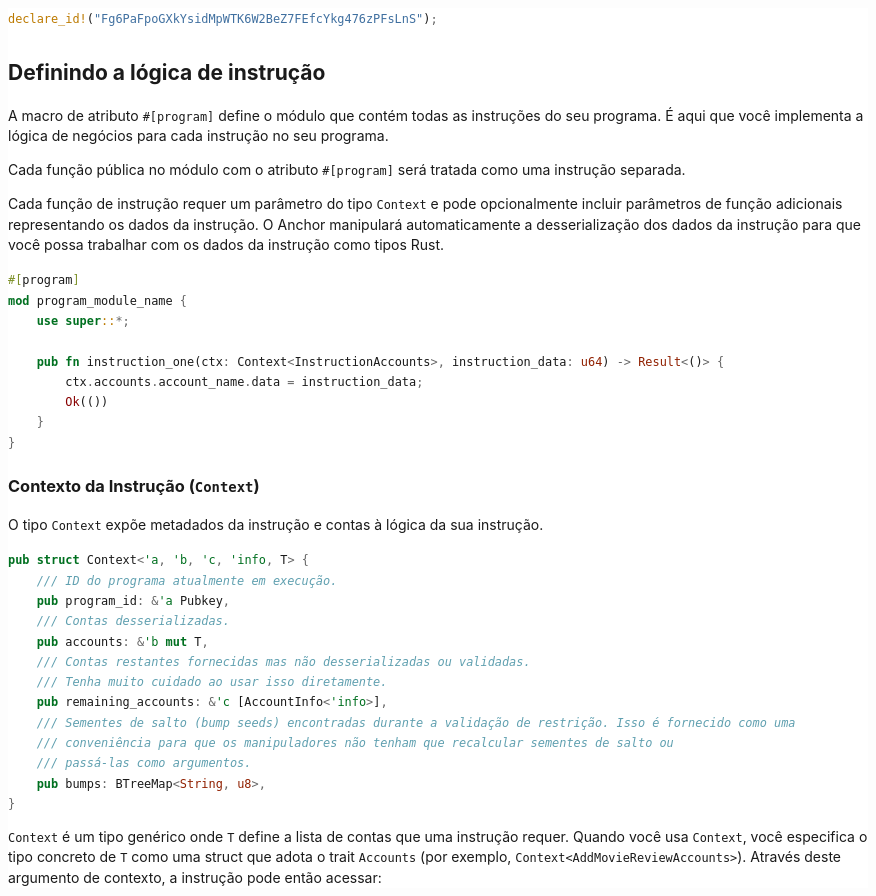 ```rust
declare_id!("Fg6PaFpoGXkYsidMpWTK6W2BeZ7FEfcYkg476zPFsLnS");
```

## Definindo a lógica de instrução

A macro de atributo `#[program]` define o módulo que contém todas as instruções do seu programa. É aqui que você implementa a lógica de negócios para cada instrução no seu programa.

Cada função pública no módulo com o atributo `#[program]` será tratada como uma instrução separada.

Cada função de instrução requer um parâmetro do tipo `Context` e pode opcionalmente incluir parâmetros de função adicionais representando os dados da instrução. O Anchor manipulará automaticamente a desserialização dos dados da instrução para que você possa trabalhar com os dados da instrução como tipos Rust.

```rust
#[program]
mod program_module_name {
    use super::*;

    pub fn instruction_one(ctx: Context<InstructionAccounts>, instruction_data: u64) -> Result<()> {
		ctx.accounts.account_name.data = instruction_data;
        Ok(())
    }
}
```

### Contexto da Instrução (`Context`)

O tipo `Context` expõe metadados da instrução e contas à lógica da sua instrução.

```rust
pub struct Context<'a, 'b, 'c, 'info, T> {
    /// ID do programa atualmente em execução.
    pub program_id: &'a Pubkey,
    /// Contas desserializadas.
    pub accounts: &'b mut T,
    /// Contas restantes fornecidas mas não desserializadas ou validadas.
    /// Tenha muito cuidado ao usar isso diretamente.
    pub remaining_accounts: &'c [AccountInfo<'info>],
    /// Sementes de salto (bump seeds) encontradas durante a validação de restrição. Isso é fornecido como uma
    /// conveniência para que os manipuladores não tenham que recalcular sementes de salto ou
    /// passá-las como argumentos.
    pub bumps: BTreeMap<String, u8>,
}
```

`Context` é um tipo genérico onde `T` define a lista de contas que uma instrução requer. Quando você usa `Context`, você especifica o tipo concreto de `T` como uma struct que adota o trait `Accounts` (por exemplo, `Context<AddMovieReviewAccounts>`). Através deste argumento de contexto, a instrução pode então acessar:
